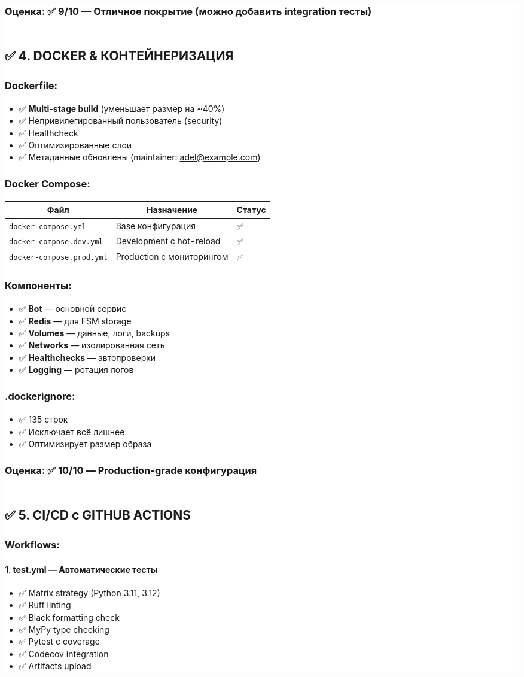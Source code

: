 ### Оценка: ✅ **9/10** — Отличное покрытие (можно добавить integration тесты)

---

## ✅ 4. DOCKER & КОНТЕЙНЕРИЗАЦИЯ

### Dockerfile:
- ✅ **Multi-stage build** (уменьшает размер на ~40%)
- ✅ Непривилегированный пользователь (security)
- ✅ Healthcheck
- ✅ Оптимизированные слои
- ✅ Метаданные обновлены (maintainer: adel@example.com)

### Docker Compose:
| Файл | Назначение | Статус |
|------|------------|--------|
| `docker-compose.yml` | Base конфигурация | ✅ |
| `docker-compose.dev.yml` | Development с hot-reload | ✅ |
| `docker-compose.prod.yml` | Production с мониторингом | ✅ |

### Компоненты:
- ✅ **Bot** — основной сервис
- ✅ **Redis** — для FSM storage
- ✅ **Volumes** — данные, логи, backups
- ✅ **Networks** — изолированная сеть
- ✅ **Healthchecks** — автопроверки
- ✅ **Logging** — ротация логов

### .dockerignore:
- ✅ 135 строк
- ✅ Исключает всё лишнее
- ✅ Оптимизирует размер образа

### Оценка: ✅ **10/10** — Production-grade конфигурация

---

## ✅ 5. CI/CD с GITHUB ACTIONS

### Workflows:

#### 1. **test.yml** — Автоматические тесты
- ✅ Matrix strategy (Python 3.11, 3.12)
- ✅ Ruff linting
- ✅ Black formatting check
- ✅ MyPy type checking
- ✅ Pytest с coverage
- ✅ Codecov integration
- ✅ Artifacts upload
